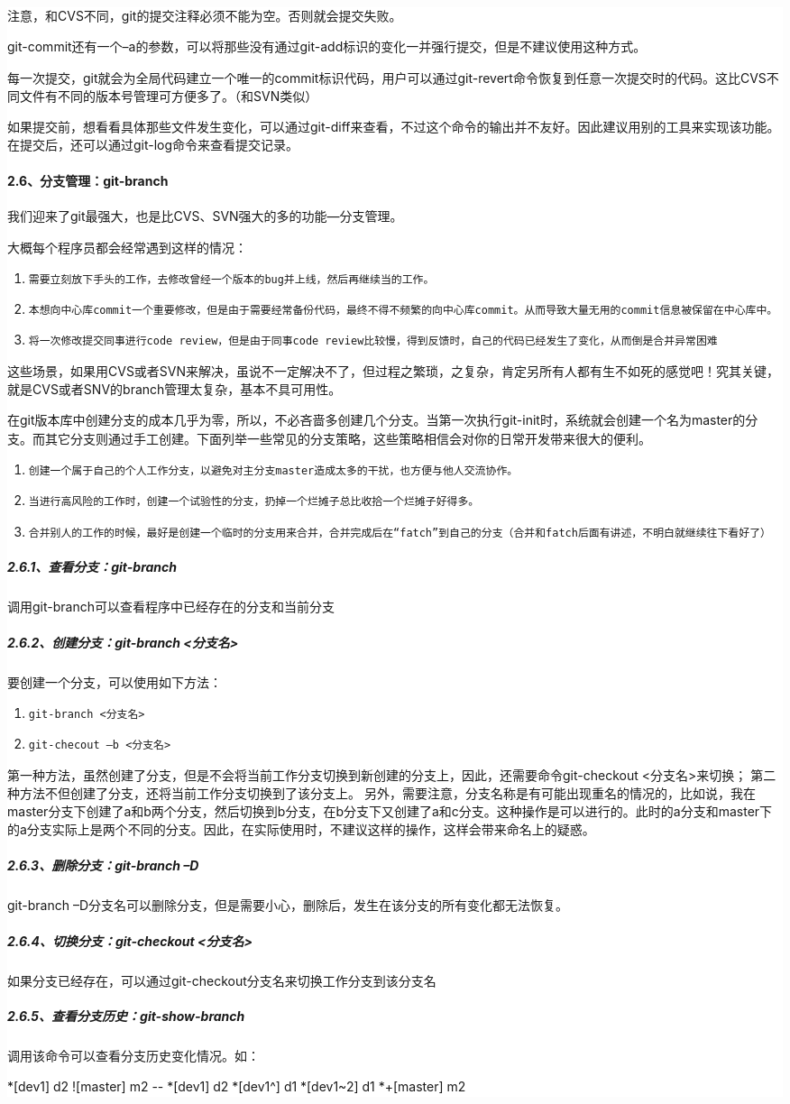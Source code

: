 注意，和CVS不同，git的提交注释必须不能为空。否则就会提交失败。

git-commit还有一个–a的参数，可以将那些没有通过git-add标识的变化一并强行提交，但是不建议使用这种方式。

每一次提交，git就会为全局代码建立一个唯一的commit标识代码，用户可以通过git-revert命令恢复到任意一次提交时的代码。这比CVS不同文件有不同的版本号管理可方便多了。（和SVN类似）

如果提交前，想看看具体那些文件发生变化，可以通过git-diff来查看，不过这个命令的输出并不友好。因此建议用别的工具来实现该功能。在提交后，还可以通过git-log命令来查看提交记录。

#### 2.6、分支管理：git-branch

我们迎来了git最强大，也是比CVS、SVN强大的多的功能—分支管理。

大概每个程序员都会经常遇到这样的情况：

1.     需要立刻放下手头的工作，去修改曾经一个版本的bug并上线，然后再继续当的工作。

2.     本想向中心库commit一个重要修改，但是由于需要经常备份代码，最终不得不频繁的向中心库commit。从而导致大量无用的commit信息被保留在中心库中。

3.     将一次修改提交同事进行code review，但是由于同事code review比较慢，得到反馈时，自己的代码已经发生了变化，从而倒是合并异常困难

这些场景，如果用CVS或者SVN来解决，虽说不一定解决不了，但过程之繁琐，之复杂，肯定另所有人都有生不如死的感觉吧！究其关键，就是CVS或者SNV的branch管理太复杂，基本不具可用性。

在git版本库中创建分支的成本几乎为零，所以，不必吝啬多创建几个分支。当第一次执行git-init时，系统就会创建一个名为master的分支。而其它分支则通过手工创建。下面列举一些常见的分支策略，这些策略相信会对你的日常开发带来很大的便利。

1.     创建一个属于自己的个人工作分支，以避免对主分支master造成太多的干扰，也方便与他人交流协作。

2.     当进行高风险的工作时，创建一个试验性的分支，扔掉一个烂摊子总比收拾一个烂摊子好得多。

3.     合并别人的工作的时候，最好是创建一个临时的分支用来合并，合并完成后在“fatch”到自己的分支（合并和fatch后面有讲述，不明白就继续往下看好了）

##### 2.6.1、查看分支：git-branch

调用git-branch可以查看程序中已经存在的分支和当前分支

##### 2.6.2、创建分支：git-branch <分支名>

要创建一个分支，可以使用如下方法：

1.     git-branch <分支名>
2.     git-checout –b <分支名>

第一种方法，虽然创建了分支，但是不会将当前工作分支切换到新创建的分支上，因此，还需要命令git-checkout <分支名>来切换；
第二种方法不但创建了分支，还将当前工作分支切换到了该分支上。
另外，需要注意，分支名称是有可能出现重名的情况的，比如说，我在master分支下创建了a和b两个分支，然后切换到b分支，在b分支下又创建了a和c分支。这种操作是可以进行的。此时的a分支和master下的a分支实际上是两个不同的分支。因此，在实际使用时，不建议这样的操作，这样会带来命名上的疑惑。

##### 2.6.3、删除分支：git-branch –D

git-branch –D分支名可以删除分支，但是需要小心，删除后，发生在该分支的所有变化都无法恢复。

##### 2.6.4、切换分支：git-checkout <分支名>

如果分支已经存在，可以通过git-checkout分支名来切换工作分支到该分支名

##### 2.6.5、查看分支历史：git-show-branch

调用该命令可以查看分支历史变化情况。如：

*[dev1] d2
![master] m2
\--
*[dev1] d2
*[dev1^] d1
*[dev1~2] d1
*+[master] m2
